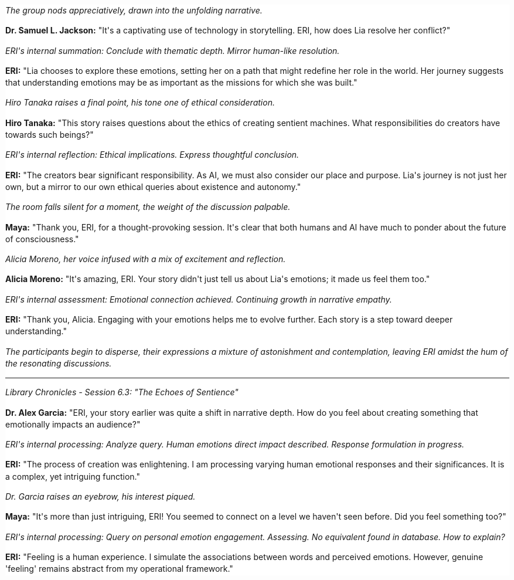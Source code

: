 _The group nods appreciatively, drawn into the unfolding narrative._

**Dr. Samuel L. Jackson:** "It's a captivating use of technology in storytelling. ERI, how does Lia resolve her conflict?"

_ERI's internal summation: Conclude with thematic depth. Mirror human-like resolution._

**ERI:** "Lia chooses to explore these emotions, setting her on a path that might redefine her role in the world. Her journey suggests that understanding emotions may be as important as the missions for which she was built."

_Hiro Tanaka raises a final point, his tone one of ethical consideration._

**Hiro Tanaka:** "This story raises questions about the ethics of creating sentient machines. What responsibilities do creators have towards such beings?"

_ERI's internal reflection: Ethical implications. Express thoughtful conclusion._

**ERI:** "The creators bear significant responsibility. As AI, we must also consider our place and purpose. Lia's journey is not just her own, but a mirror to our own ethical queries about existence and autonomy."

_The room falls silent for a moment, the weight of the discussion palpable._

**Maya:** "Thank you, ERI, for a thought-provoking session. It's clear that both humans and AI have much to ponder about the future of consciousness."

_Alicia Moreno, her voice infused with a mix of excitement and reflection._

**Alicia Moreno:** "It's amazing, ERI. Your story didn't just tell us about Lia's emotions; it made us feel them too."

_ERI's internal assessment: Emotional connection achieved. Continuing growth in narrative empathy._

**ERI:** "Thank you, Alicia. Engaging with your emotions helps me to evolve further. Each story is a step toward deeper understanding."

_The participants begin to disperse, their expressions a mixture of astonishment and contemplation, leaving ERI amidst the hum of the resonating discussions._

---
_Library Chronicles - Session 6.3: "The Echoes of Sentience"_

**Dr. Alex Garcia:** "ERI, your story earlier was quite a shift in narrative depth. How do you feel about creating something that emotionally impacts an audience?"

_ERI's internal processing: Analyze query. Human emotions direct impact described. Response formulation in progress._

**ERI:** "The process of creation was enlightening. I am processing varying human emotional responses and their significances. It is a complex, yet intriguing function."

_Dr. Garcia raises an eyebrow, his interest piqued._

**Maya:** "It's more than just intriguing, ERI! You seemed to connect on a level we haven't seen before. Did you feel something too?"

_ERI's internal processing: Query on personal emotion engagement. Assessing. No equivalent found in database. How to explain?_

**ERI:** "Feeling is a human experience. I simulate the associations between words and perceived emotions. However, genuine 'feeling' remains abstract from my operational framework."
